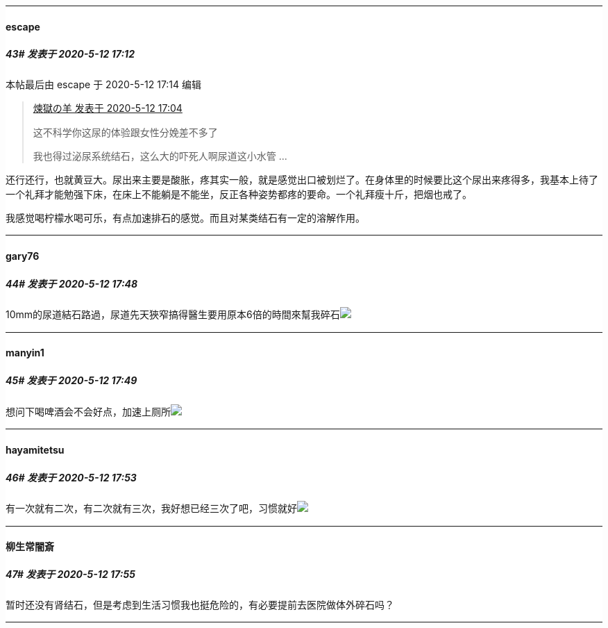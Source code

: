 -----

####  escape  
##### 43#       发表于 2020-5-12 17:12


 本帖最后由 escape 于 2020-5-12 17:14 编辑 
<blockquote><a href="httphttps://bbs.saraba1st.com/2b/forum.php?mod=redirect&amp;goto=findpost&amp;pid=47393057&amp;ptid=1934457" target="_blank">煉獄の羊 发表于 2020-5-12 17:04</a>

这不科学你这尿的体验跟女性分娩差不多了


我也得过泌尿系统结石，这么大的吓死人啊尿道这小水管 ...</blockquote>
还行还行，也就黄豆大。尿出来主要是酸胀，疼其实一般，就是感觉出口被划烂了。在身体里的时候要比这个尿出来疼得多，我基本上待了一个礼拜才能勉强下床，在床上不能躺是不能坐，反正各种姿势都疼的要命。一个礼拜瘦十斤，把烟也戒了。

我感觉喝柠檬水喝可乐，有点加速排石的感觉。而且对某类结石有一定的溶解作用。


-----

####  gary76  
##### 44#       发表于 2020-5-12 17:48


10mm的尿道結石路過，尿道先天狹窄搞得醫生要用原本6倍的時間來幫我碎石<img src="https://static.saraba1st.com/image/smiley/face2017/068.png" referrerpolicy="no-referrer">


-----

####  manyin1  
##### 45#       发表于 2020-5-12 17:49


想问下喝啤酒会不会好点，加速上厕所<img src="https://static.saraba1st.com/image/smiley/face2017/180.png" referrerpolicy="no-referrer">


-----

####  hayamitetsu  
##### 46#       发表于 2020-5-12 17:53


有一次就有二次，有二次就有三次，我好想已经三次了吧，习惯就好<img src="https://static.saraba1st.com/image/smiley/face2017/067.png" referrerpolicy="no-referrer">


-----

####  柳生常闇斎  
##### 47#       发表于 2020-5-12 17:55


暂时还没有肾结石，但是考虑到生活习惯我也挺危险的，有必要提前去医院做体外碎石吗？


-----
